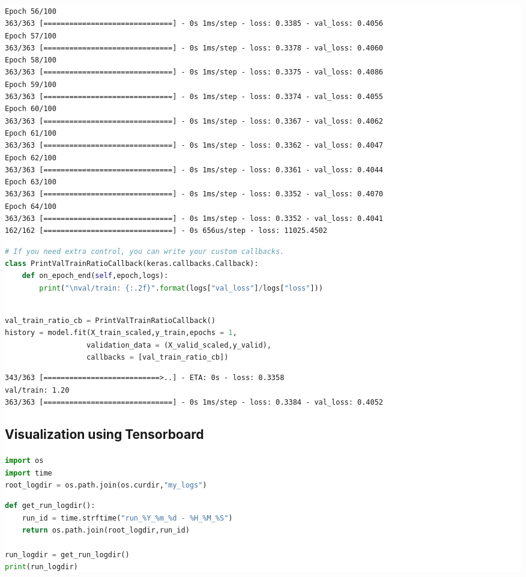     Epoch 56/100
    363/363 [==============================] - 0s 1ms/step - loss: 0.3385 - val_loss: 0.4056
    Epoch 57/100
    363/363 [==============================] - 0s 1ms/step - loss: 0.3378 - val_loss: 0.4060
    Epoch 58/100
    363/363 [==============================] - 0s 1ms/step - loss: 0.3375 - val_loss: 0.4086
    Epoch 59/100
    363/363 [==============================] - 0s 1ms/step - loss: 0.3374 - val_loss: 0.4055
    Epoch 60/100
    363/363 [==============================] - 0s 1ms/step - loss: 0.3367 - val_loss: 0.4062
    Epoch 61/100
    363/363 [==============================] - 0s 1ms/step - loss: 0.3362 - val_loss: 0.4047
    Epoch 62/100
    363/363 [==============================] - 0s 1ms/step - loss: 0.3361 - val_loss: 0.4044
    Epoch 63/100
    363/363 [==============================] - 0s 1ms/step - loss: 0.3352 - val_loss: 0.4070
    Epoch 64/100
    363/363 [==============================] - 0s 1ms/step - loss: 0.3352 - val_loss: 0.4041
    162/162 [==============================] - 0s 656us/step - loss: 11025.4502



```python
# If you need extra control, you can write your custom callbacks.
class PrintValTrainRatioCallback(keras.callbacks.Callback):
    def on_epoch_end(self,epoch,logs):
        print("\nval/train: {:.2f}".format(logs["val_loss"]/logs["loss"]))
```


```python

val_train_ratio_cb = PrintValTrainRatioCallback()
history = model.fit(X_train_scaled,y_train,epochs = 1,
                   validation_data = (X_valid_scaled,y_valid),
                   callbacks = [val_train_ratio_cb])
```

    343/363 [===========================>..] - ETA: 0s - loss: 0.3358
    val/train: 1.20
    363/363 [==============================] - 0s 1ms/step - loss: 0.3384 - val_loss: 0.4052


## Visualization using Tensorboard


```python
import os
import time
root_logdir = os.path.join(os.curdir,"my_logs")
```


```python
def get_run_logdir():
    run_id = time.strftime("run_%Y_%m_%d - %H_%M_%S")
    return os.path.join(root_logdir,run_id)

run_logdir = get_run_logdir()
print(run_logdir)
```
